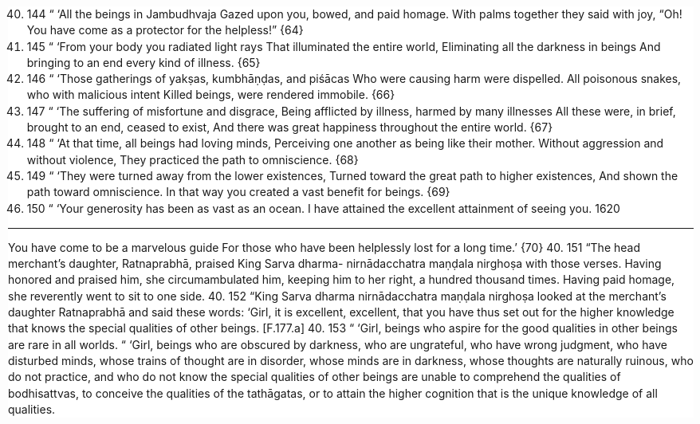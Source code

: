 40. 144
“ ‘All the beings in Jambudhvaja
Gazed upon you, bowed, and paid homage.
With palms together they said with joy,
“Oh! You have come as a protector for the helpless!” {64}
40. 145
“ ‘From your body you radiated light rays
That illuminated the entire world,
Eliminating all the darkness in beings
And bringing to an end every kind of illness. {65}
40. 146
“ ‘Those gatherings of yakṣas, kumbhāṇḍas, and piśācas
Who were causing harm were dispelled.
All poisonous snakes, who with malicious intent
Killed beings, were rendered immobile. {66}
40. 147
“ ‘The suffering of misfortune and disgrace,
Being afflicted by illness, harmed by many illnesses
All these were, in brief, brought to an end, ceased to exist,
And there was great happiness throughout the entire world. {67}
40. 148
“ ‘At that time, all beings had loving minds,
Perceiving one another as being like their mother.
Without aggression and without violence,
They practiced the path to omniscience. {68}
40. 149
“ ‘They were turned away from the lower existences,
Turned toward the great path to higher existences,
And shown the path toward omniscience.
In that way you created a vast benefit for beings. {69}
40. 150
“ ‘Your generosity has been as vast as an ocean.
I
 have attained the excellent attainment of seeing you.
1620


---

You have come to be a marvelous guide
For those who have been helplessly lost for a long time.’ {70}
40. 151
“The head merchant’s daughter, Ratnaprabhā, praised King Sarva dharma-
nirnādacchatra maṇḍala nirghoṣa with those verses. Having honored and
praised him, she circumambulated him, keeping him to her right, a hundred
thousand times. Having paid homage, she reverently went to sit to one side.
40. 152
“King 
Sarva dharma nirnādacchatra maṇḍala nirghoṣa 
looked 
at 
the
merchant’s daughter Ratnaprabhā and said these words: ‘Girl, it is excellent,
excellent, that you have thus set out for the higher knowledge that knows
the special qualities of other beings. [F.177.a]
40. 153
“ ‘Girl, beings who aspire for the good qualities in other beings are rare in
all worlds.
“ ‘Girl, beings who are obscured by darkness, who are ungrateful, who
have wrong judgment, who have disturbed minds, whose trains of thought
are in disorder, whose minds are in darkness, whose thoughts are naturally
ruinous, who do not practice, and who do not know the special qualities of
other beings are unable to comprehend the qualities of bodhisattvas, to
conceive the qualities of the tathāgatas, or to attain the higher cognition that
is the unique knowledge of all qualities.